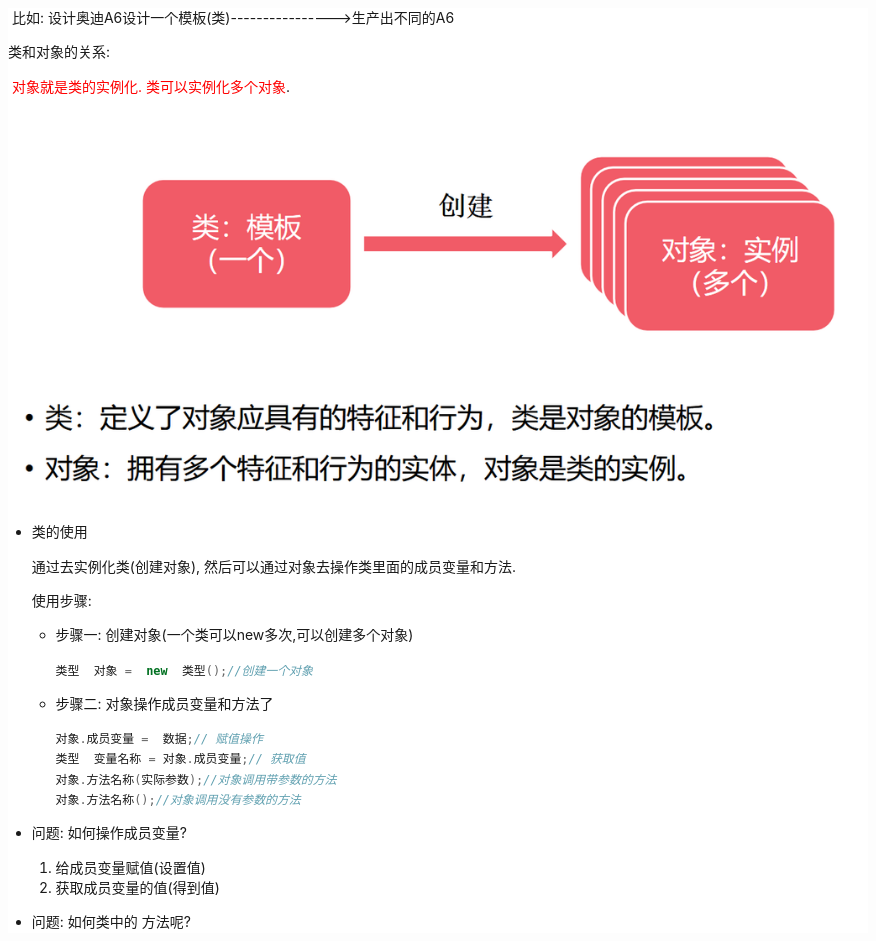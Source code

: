   ​      比如:  设计奥迪A6设计一个模板(类)---------------->生产出不同的A6

  类和对象的关系:

  ​    <font color="red">对象就是类的实例化. 类可以实例化多个对象</font>.

  ![image-20220708150655819](imgs/image-20220708150655819.png)

* 类的使用

  通过去实例化类(创建对象), 然后可以通过对象去操作类里面的成员变量和方法.

  使用步骤:

  * 步骤一: 创建对象(一个类可以new多次,可以创建多个对象)

    ~~~~java
    类型  对象 =  new  类型();//创建一个对象
    ~~~~

  * 步骤二: 对象操作成员变量和方法了

    ~~~~java
    对象.成员变量 =  数据;// 赋值操作
    类型  变量名称 = 对象.成员变量;// 获取值
    对象.方法名称(实际参数);//对象调用带参数的方法
    对象.方法名称();//对象调用没有参数的方法
    ~~~~

    

* 问题: 如何操作成员变量?

  1. 给成员变量赋值(设置值)
  2. 获取成员变量的值(得到值)

* 问题: 如何类中的 方法呢?
